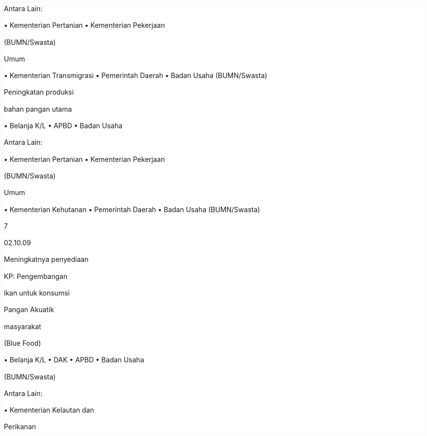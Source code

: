 Antara Lain:

• Kementerian Pertanian
• Kementerian Pekerjaan

(BUMN/Swasta)

Umum

• Kementerian Transmigrasi
• Pemerintah Daerah
• Badan Usaha (BUMN/Swasta)

Peningkatan produksi

bahan pangan utama

• Belanja K/L
• APBD
• Badan Usaha

Antara Lain:

• Kementerian Pertanian
• Kementerian Pekerjaan

(BUMN/Swasta)

Umum

• Kementerian Kehutanan
• Pemerintah Daerah
• Badan Usaha (BUMN/Swasta)

7

02.10.09

Meningkatnya penyediaan

KP: Pengembangan

ikan untuk konsumsi

Pangan Akuatik

masyarakat

(Blue Food)

• Belanja K/L
• DAK
• APBD
• Badan Usaha

(BUMN/Swasta)

Antara Lain:

• Kementerian Kelautan dan

Perikanan
